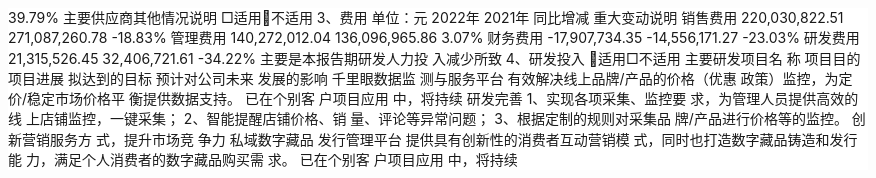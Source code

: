39.79%
主要供应商其他情况说明
□适用不适用
3、费用
单位：元
2022年
2021年
同比增减
重大变动说明
销售费用
220,030,822.51
271,087,260.78
-18.83%
管理费用
140,272,012.04
136,096,965.86
3.07%
财务费用
-17,907,734.35
-14,556,171.27
-23.03%
研发费用
21,315,526.45
32,406,721.61
-34.22%
主要是本报告期研发人力投
入减少所致
4、研发投入
适用□不适用
主要研发项目名
称
项目目的
项目进展
拟达到的目标
预计对公司未来
发展的影响
千里眼数据监
测与服务平台
有效解决线上品牌/产品的价格（优惠
政策）监控，为定价/稳定市场价格平
衡提供数据支持。
已在个别客
户项目应用
中，将持续
研发完善
1、实现各项采集、监控要
求，为管理人员提供高效的线
上店铺监控，一键采集；
2、智能提醒店铺价格、销
量、评论等异常问题；
3、根据定制的规则对采集品
牌/产品进行价格等的监控。
创新营销服务方
式，提升市场竞
争力
私域数字藏品
发行管理平台
提供具有创新性的消费者互动营销模
式，同时也打造数字藏品铸造和发行能
力，满足个人消费者的数字藏品购买需
求。
已在个别客
户项目应用
中，将持续
